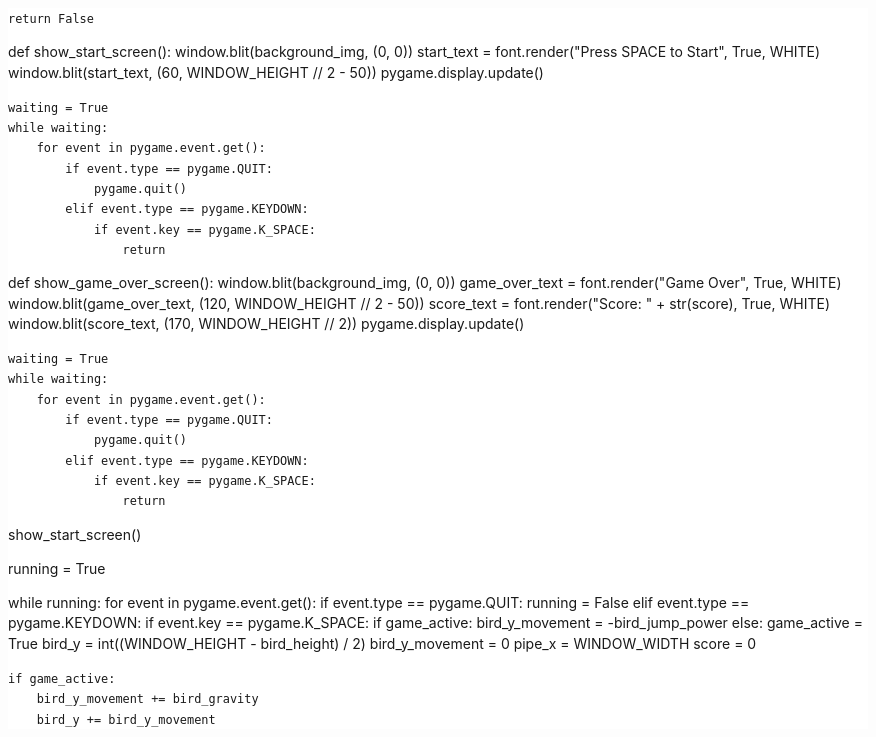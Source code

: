     return False

def show_start_screen():
    window.blit(background_img, (0, 0))
    start_text = font.render("Press SPACE to Start", True, WHITE)
    window.blit(start_text, (60, WINDOW_HEIGHT // 2 - 50))
    pygame.display.update()

    waiting = True
    while waiting:
        for event in pygame.event.get():
            if event.type == pygame.QUIT:
                pygame.quit()
            elif event.type == pygame.KEYDOWN:
                if event.key == pygame.K_SPACE:
                    return

def show_game_over_screen():
    window.blit(background_img, (0, 0))
    game_over_text = font.render("Game Over", True, WHITE)
    window.blit(game_over_text, (120, WINDOW_HEIGHT // 2 - 50))
    score_text = font.render("Score: " + str(score), True, WHITE)
    window.blit(score_text, (170, WINDOW_HEIGHT // 2))
    pygame.display.update()

    waiting = True
    while waiting:
        for event in pygame.event.get():
            if event.type == pygame.QUIT:
                pygame.quit()
            elif event.type == pygame.KEYDOWN:
                if event.key == pygame.K_SPACE:
                    return

show_start_screen()

running = True

while running:
    for event in pygame.event.get():
        if event.type == pygame.QUIT:
            running = False
        elif event.type == pygame.KEYDOWN:
            if event.key == pygame.K_SPACE:
                if game_active:
                    bird_y_movement = -bird_jump_power
                else:
                    game_active = True
                    bird_y = int((WINDOW_HEIGHT - bird_height) / 2)
                    bird_y_movement = 0
                    pipe_x = WINDOW_WIDTH
                    score = 0

    if game_active:
        bird_y_movement += bird_gravity
        bird_y += bird_y_movement
